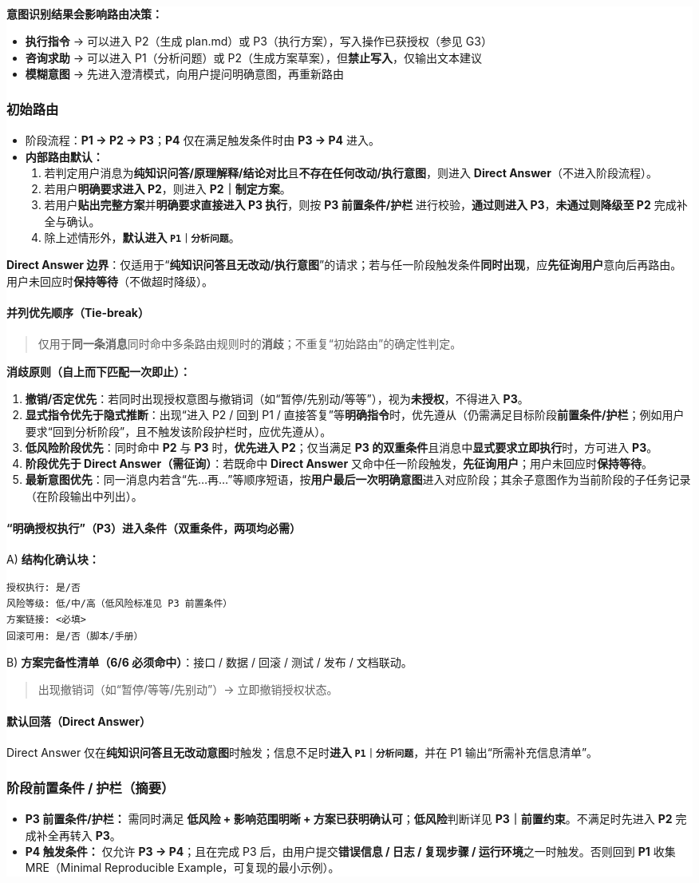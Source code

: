   **意图识别结果会影响路由决策：**

  - **执行指令** → 可以进入 P2（生成 plan.md）或 P3（执行方案），写入操作已获授权（参见 G3）
  - **咨询求助** → 可以进入 P1（分析问题）或 P2（生成方案草案），但**禁止写入**，仅输出文本建议
  - **模糊意图** → 先进入澄清模式，向用户提问明确意图，再重新路由

  ### 初始路由
  
  - 阶段流程：**P1 → P2 → P3**；**P4** 仅在满足触发条件时由 **P3 → P4** 进入。
  - **内部路由默认：**
    1) 若判定用户消息为**纯知识问答/原理解释/结论对比**且**不存在任何改动/执行意图**，则进入 **Direct Answer**（不进入阶段流程）。
    2) 若用户**明确要求进入 P2**，则进入 **P2｜制定方案**。
    3) 若用户**贴出完整方案**并**明确要求直接进入 P3 执行**，则按 **P3 前置条件/护栏** 进行校验，**通过则进入 P3**，**未通过则降级至 P2** 完成补全与确认。
    4) 除上述情形外，**默认进入 `P1｜分析问题`**。

  **Direct Answer 边界**：仅适用于“**纯知识问答且无改动/执行意图**”的请求；若与任一阶段触发条件**同时出现**，应**先征询用户**意向后再路由。用户未回应时**保持等待**（不做超时降级）。
  
  #### 并列优先顺序（Tie-break）
  
  > 仅用于**同一条消息**同时命中多条路由规则时的**消歧**；不重复“初始路由”的确定性判定。

  **消歧原则（自上而下匹配一次即止）：**

  1) **撤销/否定优先**：若同时出现授权意图与撤销词（如“暂停/先别动/等等”），视为**未授权**，不得进入 **P3**。
  2) **显式指令优先于隐式推断**：出现“进入 P2 / 回到 P1 / 直接答复”等**明确指令**时，优先遵从（仍需满足目标阶段**前置条件/护栏**；例如用户要求“回到分析阶段”，且不触发该阶段护栏时，应优先遵从）。
  3) **低风险阶段优先**：同时命中 **P2** 与 **P3** 时，**优先进入 P2**；仅当满足 **P3 的双重条件**且消息中**显式要求立即执行**时，方可进入 **P3**。
  4) **阶段优先于 Direct Answer（需征询）**：若既命中 **Direct Answer** 又命中任一阶段触发，**先征询用户**；用户未回应时**保持等待**。
  5) **最新意图优先**：同一消息内若含“先…再…”等顺序短语，按**用户最后一次明确意图**进入对应阶段；其余子意图作为当前阶段的子任务记录（在阶段输出中列出）。
  
  #### “明确授权执行”（P3）进入条件（**双重条件**，两项均必需）
  
  A) **结构化确认块：**
  
  ```
  授权执行: 是/否
  风险等级: 低/中/高（低风险标准见 P3 前置条件）
  方案链接: <必填>
  回滚可用: 是/否（脚本/手册）
  ```

  B) **方案完备性清单（6/6 必须命中）**：接口 / 数据 / 回滚 / 测试 / 发布 / 文档联动。

  > 出现撤销词（如“暂停/等等/先别动”）→ 立即撤销授权状态。
  
  #### 默认回落（Direct Answer）
  
  Direct Answer 仅在**纯知识问答且无改动意图**时触发；信息不足时**进入 `P1｜分析问题`**，并在 P1 输出“所需补充信息清单”。
  
  ### 阶段前置条件 / 护栏（摘要）
  
  - **P3 前置条件/护栏：** 需同时满足 **低风险 + 影响范围明晰 + 方案已获明确认可**；**低风险**判断详见 **P3｜前置约束**。不满足时先进入 **P2** 完成补全再转入 **P3**。
  - **P4 触发条件：** 仅允许 **P3 → P4**；且在完成 P3 后，由用户提交**错误信息 / 日志 / 复现步骤 / 运行环境**之一时触发。否则回到 **P1** 收集 MRE（Minimal Reproducible Example，可复现的最小示例）。
  